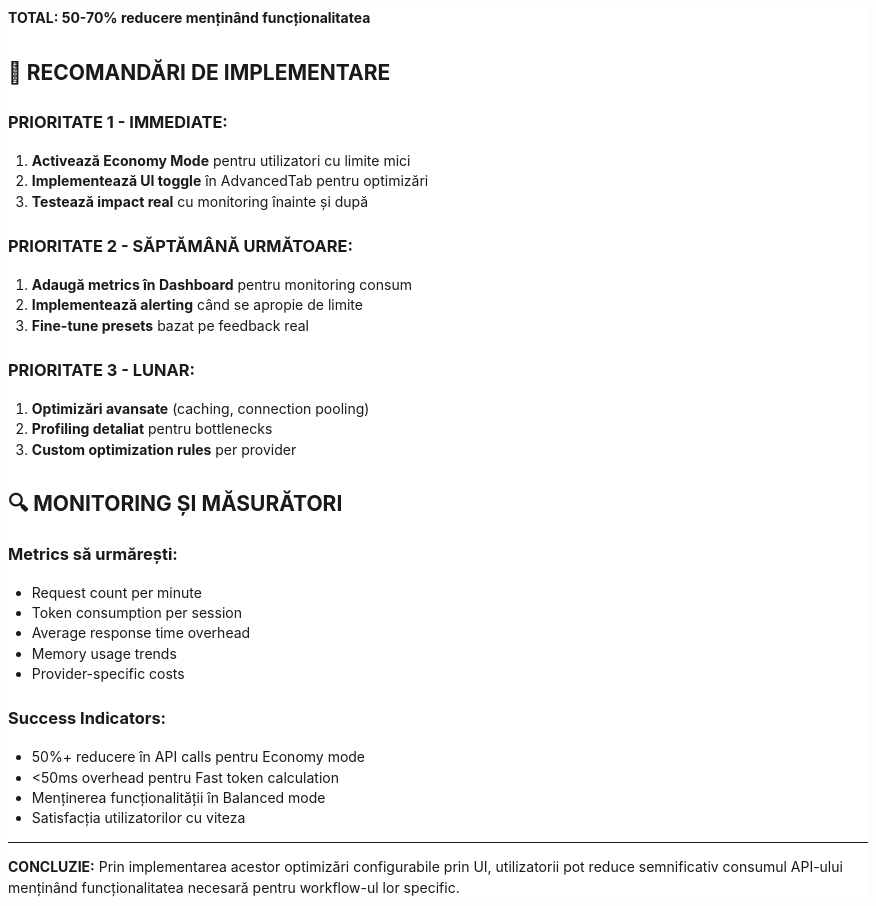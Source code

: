 **TOTAL: 50-70% reducere menținând funcționalitatea**

## 🎯 RECOMANDĂRI DE IMPLEMENTARE

### **PRIORITATE 1 - IMMEDIATE:**
1. **Activează Economy Mode** pentru utilizatori cu limite mici
2. **Implementează UI toggle** în AdvancedTab pentru optimizări
3. **Testează impact real** cu monitoring înainte și după

### **PRIORITATE 2 - SĂPTĂMÂNĂ URMĂTOARE:**
1. **Adaugă metrics în Dashboard** pentru monitoring consum
2. **Implementează alerting** când se apropie de limite
3. **Fine-tune presets** bazat pe feedback real

### **PRIORITATE 3 - LUNAR:**
1. **Optimizări avansate** (caching, connection pooling)
2. **Profiling detaliat** pentru bottlenecks
3. **Custom optimization rules** per provider

## 🔍 MONITORING ȘI MĂSURĂTORI

### **Metrics să urmărești:**
- Request count per minute
- Token consumption per session  
- Average response time overhead
- Memory usage trends
- Provider-specific costs

### **Success Indicators:**
- 50%+ reducere în API calls pentru Economy mode
- <50ms overhead pentru Fast token calculation
- Menținerea funcționalității în Balanced mode
- Satisfacția utilizatorilor cu viteza

---

**CONCLUZIE:** Prin implementarea acestor optimizări configurabile prin UI, utilizatorii pot reduce semnificativ consumul API-ului menținând funcționalitatea necesară pentru workflow-ul lor specific.